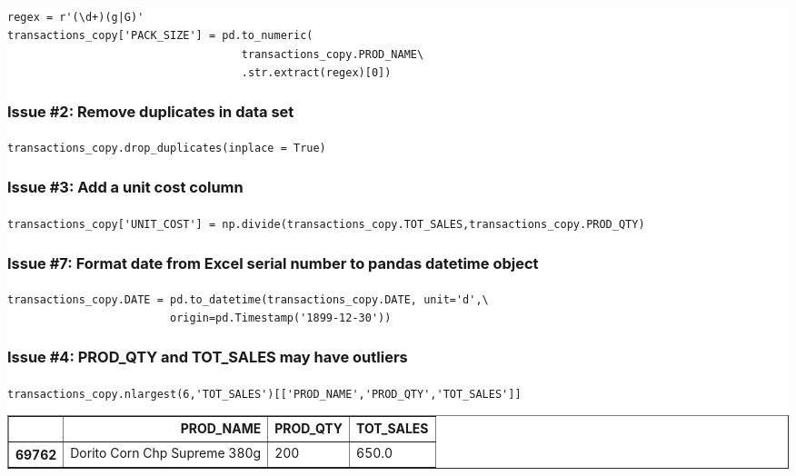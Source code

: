 
```
regex = r'(\d+)(g|G)'
transactions_copy['PACK_SIZE'] = pd.to_numeric(
                                    transactions_copy.PROD_NAME\
                                    .str.extract(regex)[0])
```

### __Issue #2: Remove duplicates in data set__


```
transactions_copy.drop_duplicates(inplace = True)
```

### __Issue #3: Add a unit cost column__


```
transactions_copy['UNIT_COST'] = np.divide(transactions_copy.TOT_SALES,transactions_copy.PROD_QTY)
```

### __Issue #7: Format date from Excel serial number to  pandas datetime object__


```
transactions_copy.DATE = pd.to_datetime(transactions_copy.DATE, unit='d',\
                         origin=pd.Timestamp('1899-12-30'))
```

### __Issue #4: PROD_QTY and TOT_SALES may have outliers__


```
transactions_copy.nlargest(6,'TOT_SALES')[['PROD_NAME','PROD_QTY','TOT_SALES']]
```


<div>
<style scoped>
    .dataframe tbody tr th:only-of-type {
        vertical-align: middle;
    }

    .dataframe tbody tr th {
        vertical-align: top;
    }

    .dataframe thead th {
        text-align: right;
    }
</style>
<table border="1" class="dataframe">
  <thead>
    <tr style="text-align: right;">
      <th></th>
      <th>PROD_NAME</th>
      <th>PROD_QTY</th>
      <th>TOT_SALES</th>
    </tr>
  </thead>
  <tbody>
    <tr>
      <th>69762</th>
      <td>Dorito Corn Chp     Supreme 380g</td>
      <td>200</td>
      <td>650.0</td>
    </tr>
    <tr>
